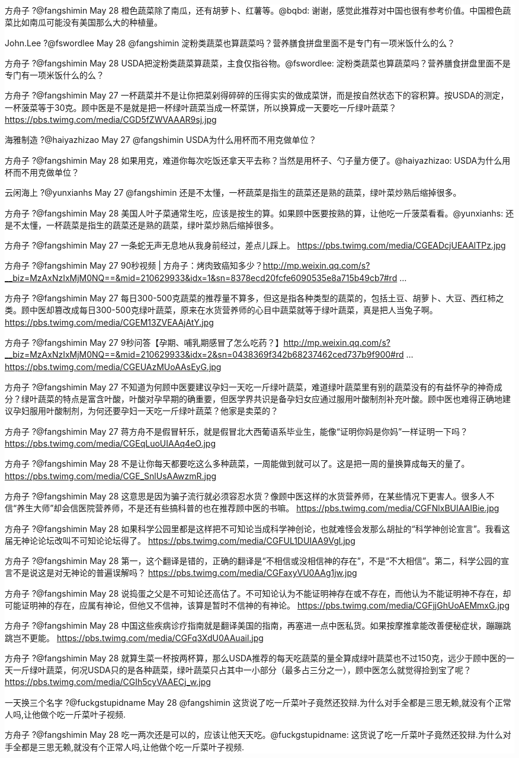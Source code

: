 方舟子 ?@fangshimin  May 28 橙色蔬菜除了南瓜，还有胡萝卜、红薯等。@bqbd: 谢谢，感觉此推荐对中国也很有参考价值。中国橙色蔬菜比如南瓜可能没有美国那么大的种植量。

John.Lee ?@fswordlee  May 28 @fangshimin 淀粉类蔬菜也算蔬菜吗？营养膳食拼盘里面不是专门有一项米饭什么的么？

方舟子 ?@fangshimin  May 28 USDA把淀粉类蔬菜算蔬菜，主食仅指谷物。@fswordlee: 淀粉类蔬菜也算蔬菜吗？营养膳食拼盘里面不是专门有一项米饭什么的么？

方舟子 ?@fangshimin  May 27 一杯蔬菜并不是让你把菜剁得碎碎的压得实实的做成菜饼，而是按自然状态下的容积算。按USDA的测定，一杯菠菜等于30克。顾中医是不是就是把一杯绿叶蔬菜当成一杯菜饼，所以换算成一天要吃一斤绿叶蔬菜？ https://pbs.twimg.com/media/CGD5fZWVAAAR9sj.jpg

海雅制造 ?@haiyazhizao  May 27 @fangshimin USDA为什么用杯而不用克做单位？

方舟子 ?@fangshimin  May 28 如果用克，难道你每次吃饭还拿天平去称？当然是用杯子、勺子量方便了。@haiyazhizao: USDA为什么用杯而不用克做单位？

云闲海上 ?@yunxianhs  May 27 @fangshimin 还是不太懂，一杯蔬菜是指生的蔬菜还是熟的蔬菜，绿叶菜炒熟后缩掉很多。

方舟子 ?@fangshimin  May 28 美国人叶子菜通常生吃，应该是按生的算。如果顾中医要按熟的算，让他吃一斤菠菜看看。@yunxianhs: 还是不太懂，一杯蔬菜是指生的蔬菜还是熟的蔬菜，绿叶菜炒熟后缩掉很多。

方舟子 ?@fangshimin  May 27 一条蛇无声无息地从我身前经过，差点儿踩上。 https://pbs.twimg.com/media/CGEADcjUEAAlTPz.jpg

方舟子 ?@fangshimin  May 27 90秒视频 | 方舟子：烤肉致癌知多少？http://mp.weixin.qq.com/s?__biz=MzAxNzIxMjM0NQ==&mid=210629933&idx=1&sn=8378ecd20fcfe6090535e8a715b49cb7#rd …

方舟子 ?@fangshimin  May 27 每日300-500克蔬菜的推荐量不算多，但这是指各种类型的蔬菜的，包括土豆、胡萝卜、大豆、西红柿之类。顾中医却篡改成每日300-500克绿叶蔬菜，原来在水货营养师的心目中蔬菜就等于绿叶蔬菜，真是把人当兔子啊。 https://pbs.twimg.com/media/CGEM13ZVEAAjAtY.jpg

方舟子 ?@fangshimin  May 27 9秒问答【孕期、哺乳期感冒了怎么吃药？】http://mp.weixin.qq.com/s?__biz=MzAxNzIxMjM0NQ==&mid=210629933&idx=2&sn=0438369f342b68237462ced737b9f900#rd … https://pbs.twimg.com/media/CGEUAzMUoAAsEyG.jpg

方舟子 ?@fangshimin  May 27 不知道为何顾中医要建议孕妇一天吃一斤绿叶蔬菜，难道绿叶蔬菜里有别的蔬菜没有的有益怀孕的神奇成分？绿叶蔬菜的特点是富含叶酸，叶酸对孕早期的确重要，但医学界共识是备孕妇女应通过服用叶酸制剂补充叶酸。顾中医也难得正确地建议孕妇服用叶酸制剂，为何还要孕妇一天吃一斤绿叶蔬菜？他家是卖菜的？

方舟子 ?@fangshimin  May 27 蒋方舟不是假冒轩乐，就是假冒北大西葡语系毕业生，能像“证明你妈是你妈”一样证明一下吗？ https://pbs.twimg.com/media/CGEqLuoUIAAq4eO.jpg

方舟子 ?@fangshimin  May 28 不是让你每天都要吃这么多种蔬菜，一周能做到就可以了。这是把一周的量换算成每天的量了。 https://pbs.twimg.com/media/CGE_SnlUsAAwzmR.jpg

方舟子 ?@fangshimin  May 28 这意思是因为骗子流行就必须容忍水货？像顾中医这样的水货营养师，在某些情况下更害人。很多人不信“养生大师”却会信医院营养师，不是还有些搞科普的也在推荐顾中医的书嘛。 https://pbs.twimg.com/media/CGFNlxBUIAAIBie.jpg

方舟子 ?@fangshimin  May 28 如果科学公园里都是这样把不可知论当成科学神创论，也就难怪会发那么胡扯的“科学神创论宣言”。我看这届无神论论坛改叫不可知论论坛得了。 https://pbs.twimg.com/media/CGFUL1DUIAA9Vgl.jpg

方舟子 ?@fangshimin  May 28 第一，这个翻译是错的，正确的翻译是“不相信或没相信神的存在”，不是“不大相信”。第二，科学公园的宣言不是说这是对无神论的普遍误解吗？ https://pbs.twimg.com/media/CGFaxyVU0AAg1jw.jpg

方舟子 ?@fangshimin  May 28 说捣蛋之父是不可知论还高估了。不可知论认为不能证明神存在或不存在，而他认为不能证明神不存在，却可能证明神的存在，应属有神论，但他又不信神，该算是暂时不信神的有神论。 https://pbs.twimg.com/media/CGFjjGhUoAEMmxG.jpg

方舟子 ?@fangshimin  May 28 中国这些疾病诊疗指南就是翻译美国的指南，再塞进一点中医私货。如果按摩推拿能改善便秘症状，蹦蹦跳跳岂不更能。 https://pbs.twimg.com/media/CGFq3XdU0AAuail.jpg

方舟子 ?@fangshimin  May 28 就算生菜一杯按两杯算，那么USDA推荐的每天吃蔬菜的量全算成绿叶蔬菜也不过150克，远少于顾中医的一天一斤绿叶蔬菜，何况USDA只的是各种蔬菜，绿叶蔬菜只占其中一小部分（最多占三分之一），顾中医怎么就觉得捡到宝了呢？ https://pbs.twimg.com/media/CGIh5cyVAAECj_w.jpg

一天换三个名字 ?@fuckgstupidname  May 28 @fangshimin 这货说了吃一斤菜叶子竟然还狡辩.为什么对手全都是三思无赖,就没有个正常人吗,让他做个吃一斤菜叶子视频.

方舟子 ?@fangshimin  May 28 吃一两次还是可以的，应该让他天天吃。@fuckgstupidname: 这货说了吃一斤菜叶子竟然还狡辩.为什么对手全都是三思无赖,就没有个正常人吗,让他做个吃一斤菜叶子视频.

